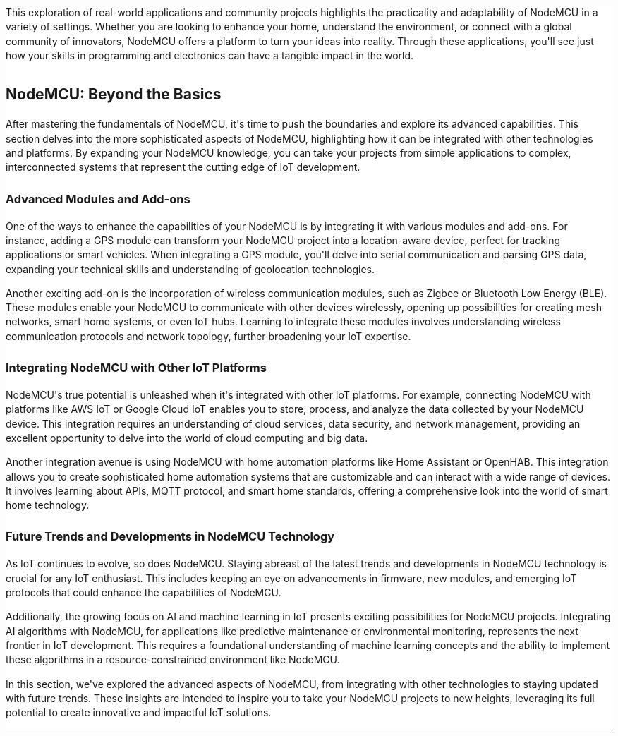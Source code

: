 This exploration of real-world applications and community projects highlights the practicality and adaptability of NodeMCU in a variety of settings. Whether you are looking to enhance your home, understand the environment, or connect with a global community of innovators, NodeMCU offers a platform to turn your ideas into reality. Through these applications, you'll see just how your skills in programming and electronics can have a tangible impact in the world.

## NodeMCU: Beyond the Basics

After mastering the fundamentals of NodeMCU, it's time to push the boundaries and explore its advanced capabilities. This section delves into the more sophisticated aspects of NodeMCU, highlighting how it can be integrated with other technologies and platforms. By expanding your NodeMCU knowledge, you can take your projects from simple applications to complex, interconnected systems that represent the cutting edge of IoT development.

### Advanced Modules and Add-ons
One of the ways to enhance the capabilities of your NodeMCU is by integrating it with various modules and add-ons. For instance, adding a GPS module can transform your NodeMCU project into a location-aware device, perfect for tracking applications or smart vehicles. When integrating a GPS module, you'll delve into serial communication and parsing GPS data, expanding your technical skills and understanding of geolocation technologies.

Another exciting add-on is the incorporation of wireless communication modules, such as Zigbee or Bluetooth Low Energy (BLE). These modules enable your NodeMCU to communicate with other devices wirelessly, opening up possibilities for creating mesh networks, smart home systems, or even IoT hubs. Learning to integrate these modules involves understanding wireless communication protocols and network topology, further broadening your IoT expertise.

### Integrating NodeMCU with Other IoT Platforms
NodeMCU's true potential is unleashed when it's integrated with other IoT platforms. For example, connecting NodeMCU with platforms like AWS IoT or Google Cloud IoT enables you to store, process, and analyze the data collected by your NodeMCU device. This integration requires an understanding of cloud services, data security, and network management, providing an excellent opportunity to delve into the world of cloud computing and big data.

Another integration avenue is using NodeMCU with home automation platforms like Home Assistant or OpenHAB. This integration allows you to create sophisticated home automation systems that are customizable and can interact with a wide range of devices. It involves learning about APIs, MQTT protocol, and smart home standards, offering a comprehensive look into the world of smart home technology.

### Future Trends and Developments in NodeMCU Technology
As IoT continues to evolve, so does NodeMCU. Staying abreast of the latest trends and developments in NodeMCU technology is crucial for any IoT enthusiast. This includes keeping an eye on advancements in firmware, new modules, and emerging IoT protocols that could enhance the capabilities of NodeMCU.

Additionally, the growing focus on AI and machine learning in IoT presents exciting possibilities for NodeMCU projects. Integrating AI algorithms with NodeMCU, for applications like predictive maintenance or environmental monitoring, represents the next frontier in IoT development. This requires a foundational understanding of machine learning concepts and the ability to implement these algorithms in a resource-constrained environment like NodeMCU.

In this section, we've explored the advanced aspects of NodeMCU, from integrating with other technologies to staying updated with future trends. These insights are intended to inspire you to take your NodeMCU projects to new heights, leveraging its full potential to create innovative and impactful IoT solutions.

---